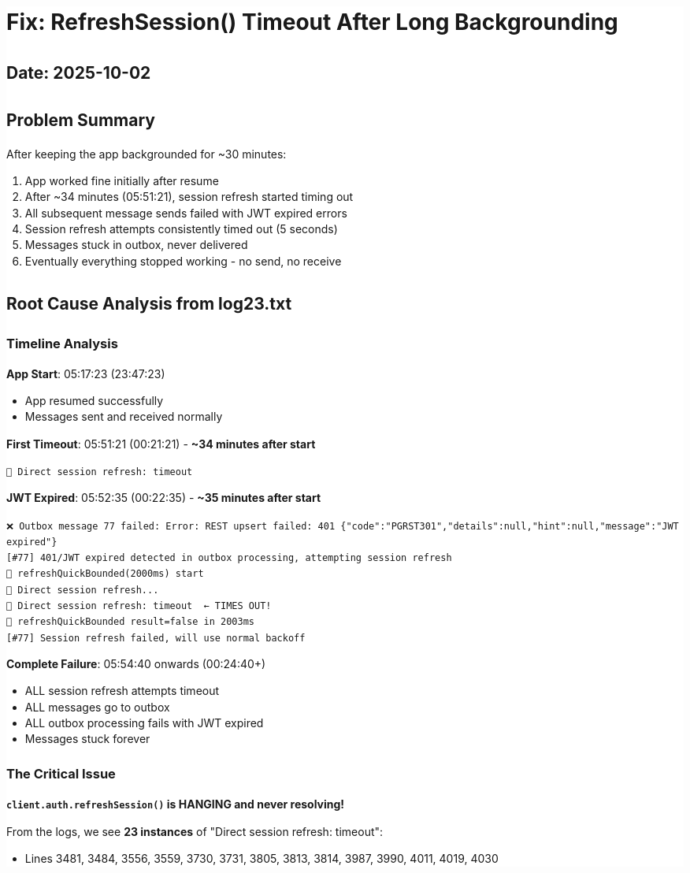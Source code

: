 # Fix: RefreshSession() Timeout After Long Backgrounding

## Date: 2025-10-02

## Problem Summary

After keeping the app backgrounded for ~30 minutes:
1. App worked fine initially after resume
2. After ~34 minutes (05:51:21), session refresh started timing out
3. All subsequent message sends failed with JWT expired errors
4. Session refresh attempts consistently timed out (5 seconds)
5. Messages stuck in outbox, never delivered
6. Eventually everything stopped working - no send, no receive

## Root Cause Analysis from log23.txt

### Timeline Analysis

**App Start**: 05:17:23 (23:47:23)
- App resumed successfully
- Messages sent and received normally

**First Timeout**: 05:51:21 (00:21:21) - **~34 minutes after start**
```
🔄 Direct session refresh: timeout
```

**JWT Expired**: 05:52:35 (00:22:35) - **~35 minutes after start**
```
❌ Outbox message 77 failed: Error: REST upsert failed: 401 {"code":"PGRST301","details":null,"hint":null,"message":"JWT expired"}
[#77] 401/JWT expired detected in outbox processing, attempting session refresh
🔄 refreshQuickBounded(2000ms) start
🔄 Direct session refresh...
🔄 Direct session refresh: timeout  ← TIMES OUT!
🔄 refreshQuickBounded result=false in 2003ms
[#77] Session refresh failed, will use normal backoff
```

**Complete Failure**: 05:54:40 onwards (00:24:40+)
- ALL session refresh attempts timeout
- ALL messages go to outbox
- ALL outbox processing fails with JWT expired
- Messages stuck forever

### The Critical Issue

**`client.auth.refreshSession()` is HANGING and never resolving!**

From the logs, we see **23 instances** of "Direct session refresh: timeout":
- Lines 3481, 3484, 3556, 3559, 3730, 3731, 3805, 3813, 3814, 3987, 3990, 4011, 4019, 4030
